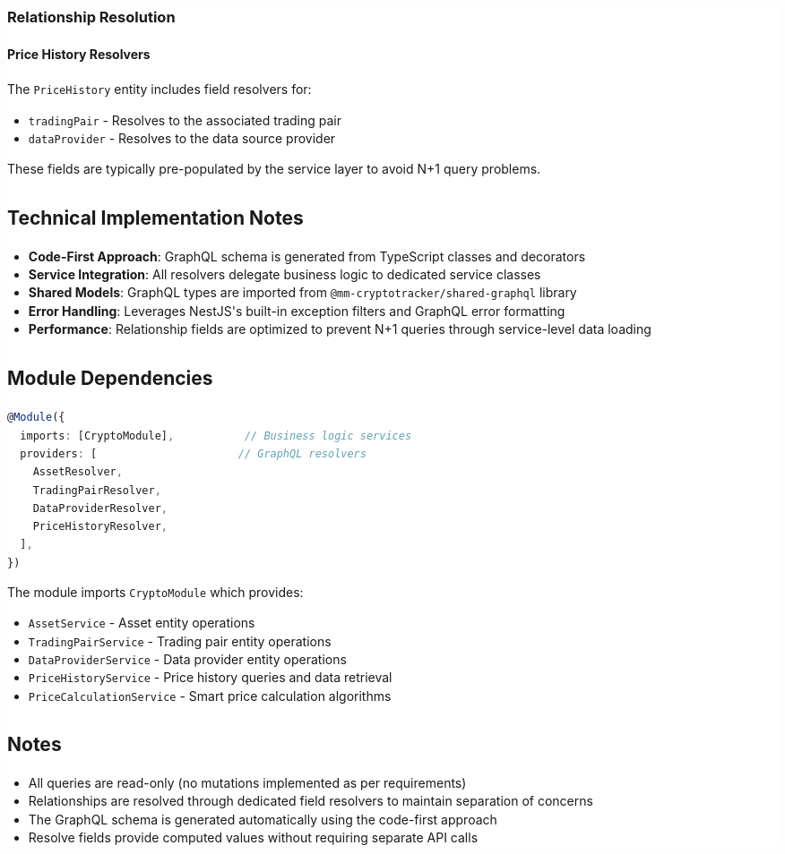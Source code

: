 ### Relationship Resolution

#### Price History Resolvers
The `PriceHistory` entity includes field resolvers for:
- `tradingPair` - Resolves to the associated trading pair
- `dataProvider` - Resolves to the data source provider

These fields are typically pre-populated by the service layer to avoid N+1 query problems.

## Technical Implementation Notes

- **Code-First Approach**: GraphQL schema is generated from TypeScript classes and decorators
- **Service Integration**: All resolvers delegate business logic to dedicated service classes
- **Shared Models**: GraphQL types are imported from `@mm-cryptotracker/shared-graphql` library
- **Error Handling**: Leverages NestJS's built-in exception filters and GraphQL error formatting
- **Performance**: Relationship fields are optimized to prevent N+1 queries through service-level data loading

## Module Dependencies

```typescript
@Module({
  imports: [CryptoModule],           // Business logic services
  providers: [                      // GraphQL resolvers
    AssetResolver,
    TradingPairResolver, 
    DataProviderResolver,
    PriceHistoryResolver,
  ],
})
```

The module imports `CryptoModule` which provides:
- `AssetService` - Asset entity operations
- `TradingPairService` - Trading pair entity operations  
- `DataProviderService` - Data provider entity operations
- `PriceHistoryService` - Price history queries and data retrieval
- `PriceCalculationService` - Smart price calculation algorithms

## Notes

- All queries are read-only (no mutations implemented as per requirements)
- Relationships are resolved through dedicated field resolvers to maintain separation of concerns
- The GraphQL schema is generated automatically using the code-first approach
- Resolve fields provide computed values without requiring separate API calls

